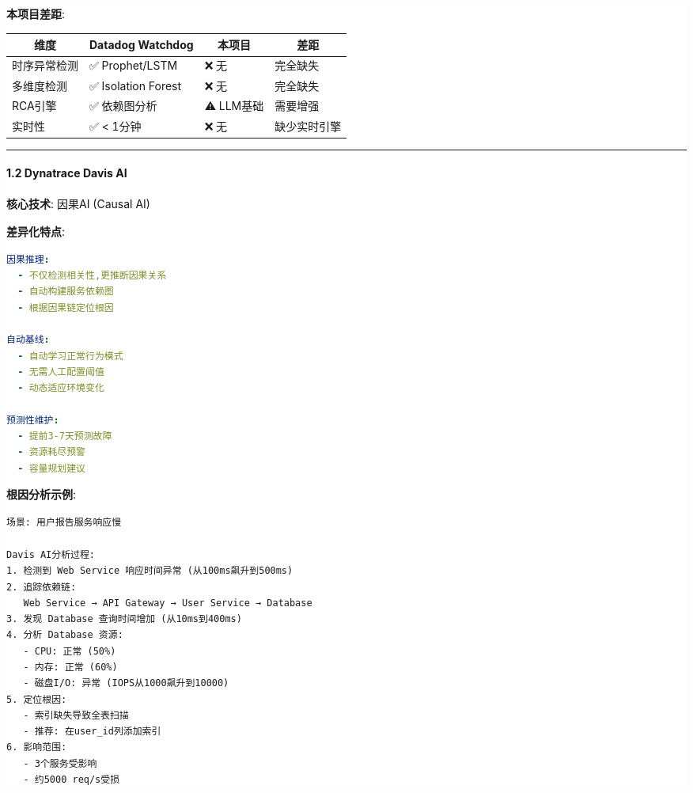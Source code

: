**本项目差距**:

| 维度 | Datadog Watchdog | 本项目 | 差距 |
|------|-----------------|--------|------|
| 时序异常检测 | ✅ Prophet/LSTM | ❌ 无 | 完全缺失 |
| 多维度检测 | ✅ Isolation Forest | ❌ 无 | 完全缺失 |
| RCA引擎 | ✅ 依赖图分析 | ⚠️ LLM基础 | 需要增强 |
| 实时性 | ✅ < 1分钟 | ❌ 无 | 缺少实时引擎 |

---

#### 1.2 Dynatrace Davis AI

**核心技术**: 因果AI (Causal AI)

**差异化特点**:

```yaml
因果推理:
  - 不仅检测相关性,更推断因果关系
  - 自动构建服务依赖图
  - 根据因果链定位根因
  
自动基线:
  - 自动学习正常行为模式
  - 无需人工配置阈值
  - 动态适应环境变化
  
预测性维护:
  - 提前3-7天预测故障
  - 资源耗尽预警
  - 容量规划建议
```

**根因分析示例**:

```text
场景: 用户报告服务响应慢

Davis AI分析过程:
1. 检测到 Web Service 响应时间异常 (从100ms飙升到500ms)
2. 追踪依赖链:
   Web Service → API Gateway → User Service → Database
3. 发现 Database 查询时间增加 (从10ms到400ms)
4. 分析 Database 资源:
   - CPU: 正常 (50%)
   - 内存: 正常 (60%)
   - 磁盘I/O: 异常 (IOPS从1000飙升到10000)
5. 定位根因:
   - 索引缺失导致全表扫描
   - 推荐: 在user_id列添加索引
6. 影响范围:
   - 3个服务受影响
   - 约5000 req/s受损
```
